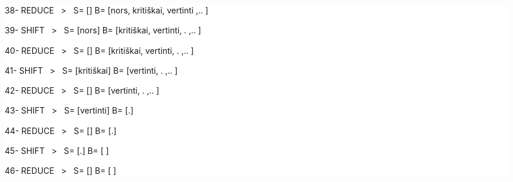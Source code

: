 

38- REDUCE&nbsp;&nbsp;&nbsp;>&nbsp;&nbsp;&nbsp;S= []   B= [nors, kritiškai, vertinti ,.. ]



39- SHIFT&nbsp;&nbsp;&nbsp;>&nbsp;&nbsp;&nbsp;S= [nors]   B= [kritiškai, vertinti, . ,.. ]



40- REDUCE&nbsp;&nbsp;&nbsp;>&nbsp;&nbsp;&nbsp;S= []   B= [kritiškai, vertinti, . ,.. ]



41- SHIFT&nbsp;&nbsp;&nbsp;>&nbsp;&nbsp;&nbsp;S= [kritiškai]   B= [vertinti, . ,.. ]



42- REDUCE&nbsp;&nbsp;&nbsp;>&nbsp;&nbsp;&nbsp;S= []   B= [vertinti, . ,.. ]



43- SHIFT&nbsp;&nbsp;&nbsp;>&nbsp;&nbsp;&nbsp;S= [vertinti]   B= [.]



44- REDUCE&nbsp;&nbsp;&nbsp;>&nbsp;&nbsp;&nbsp;S= []   B= [.]



45- SHIFT&nbsp;&nbsp;&nbsp;>&nbsp;&nbsp;&nbsp;S= [.]   B= [ ]



46- REDUCE&nbsp;&nbsp;&nbsp;>&nbsp;&nbsp;&nbsp;S= []   B= [ ]


